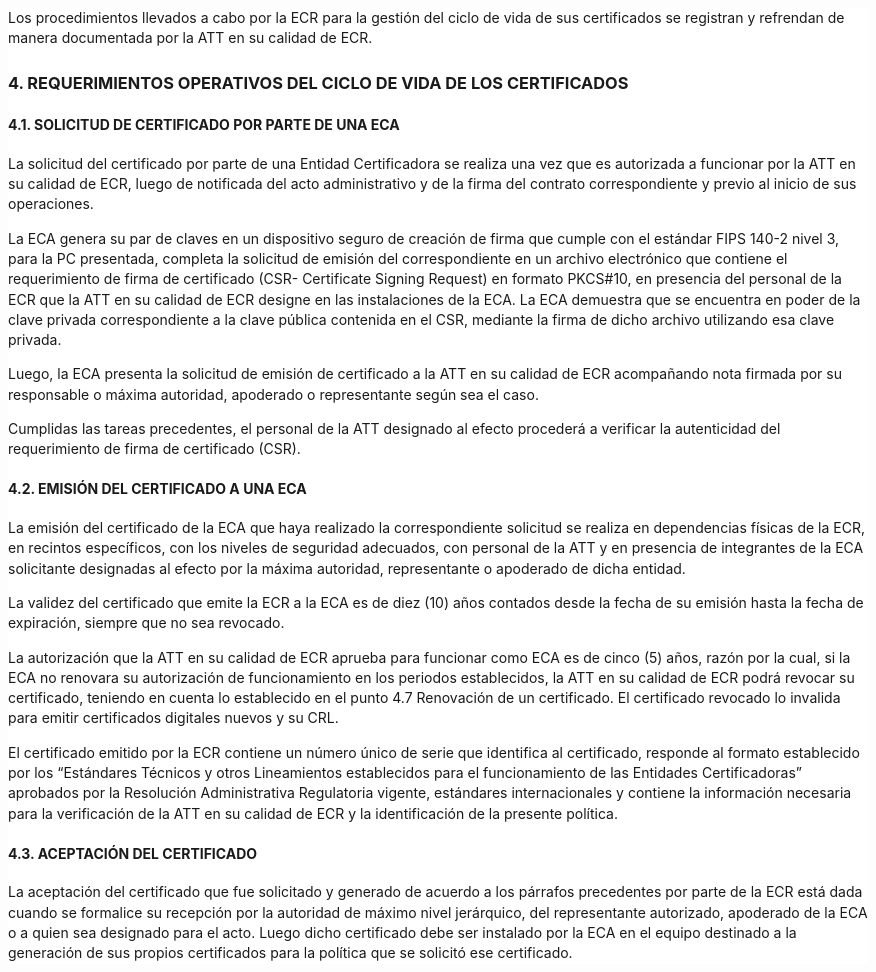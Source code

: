 Los procedimientos llevados a cabo por la ECR para la gestión del ciclo de vida de sus certificados se registran y refrendan de manera documentada por la ATT en su calidad de ECR.  

### 4. REQUERIMIENTOS OPERATIVOS DEL CICLO DE VIDA DE LOS CERTIFICADOS  

#### 4.1. SOLICITUD DE CERTIFICADO POR PARTE DE UNA ECA  

La solicitud del certificado por parte de una Entidad Certificadora se realiza una vez que es autorizada a funcionar por la ATT en su calidad de ECR, luego de notificada del acto administrativo y de la firma del contrato correspondiente y previo al inicio de sus operaciones.  

La ECA genera su par de claves en un dispositivo seguro de creación de firma que cumple con el estándar FIPS 140-2 nivel 3, para la PC presentada, completa la solicitud de emisión del correspondiente en un archivo electrónico que contiene el requerimiento de firma de certificado (CSR- Certificate Signing Request) en formato PKCS#10, en presencia del personal de la ECR que la ATT en su calidad de ECR designe en las instalaciones de la ECA. La ECA demuestra que se encuentra en poder de la clave privada correspondiente a la clave pública contenida en el CSR, mediante la firma de dicho archivo utilizando esa clave privada.  

Luego, la ECA presenta la solicitud de emisión de certificado a la ATT en su calidad de ECR acompañando nota firmada por su responsable o máxima autoridad, apoderado o representante según sea el caso.  

Cumplidas las tareas precedentes, el personal de la ATT designado al efecto procederá a verificar la autenticidad del requerimiento de firma de certificado (CSR).  

#### 4.2. EMISIÓN DEL CERTIFICADO A UNA ECA  

La emisión del certificado de la ECA que haya realizado la correspondiente solicitud se realiza en dependencias físicas de la ECR, en recintos específicos, con los niveles de seguridad adecuados, con personal de la ATT y en presencia de integrantes de la ECA solicitante designadas al efecto por la máxima autoridad, representante o apoderado de dicha entidad.  

La validez del certificado que emite la ECR a la ECA es de diez (10) años contados desde la fecha de su emisión hasta la fecha de expiración, siempre que no sea revocado.  

La autorización que la ATT en su calidad de ECR aprueba para funcionar como ECA es de cinco (5) años, razón por la cual, si la ECA no renovara su autorización de funcionamiento en los periodos establecidos, la ATT en su calidad de ECR podrá revocar su certificado, teniendo en cuenta lo establecido en el punto 4.7 Renovación de un certificado. El certificado revocado lo invalida para emitir certificados digitales nuevos y su CRL.  

El certificado emitido por la ECR contiene un número único de serie que identifica al certificado, responde al formato establecido por los “Estándares Técnicos y otros Lineamientos establecidos para el funcionamiento de las Entidades Certificadoras” aprobados por la Resolución Administrativa Regulatoria vigente, estándares internacionales y contiene la información necesaria para la verificación de la ATT en su calidad de ECR y la identificación de la presente política.  

#### 4.3. ACEPTACIÓN DEL CERTIFICADO  

La aceptación del certificado que fue solicitado y generado de acuerdo a los párrafos precedentes por parte de la ECR está dada cuando se formalice su recepción por la autoridad de máximo nivel jerárquico, del representante autorizado, apoderado de la ECA o a quien sea designado para el acto. Luego dicho certificado debe ser instalado por la ECA en el equipo destinado a la generación de sus propios certificados para la política que se solicitó ese certificado.  
